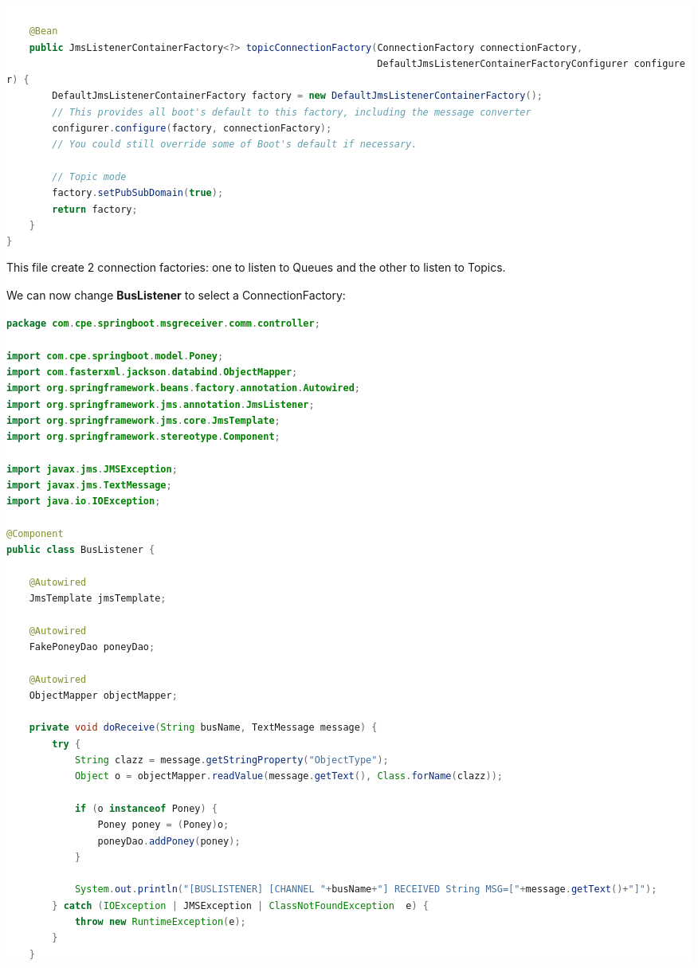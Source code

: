 ```java

    @Bean
    public JmsListenerContainerFactory<?> topicConnectionFactory(ConnectionFactory connectionFactory,
                                                                 DefaultJmsListenerContainerFactoryConfigurer configurer) {
        DefaultJmsListenerContainerFactory factory = new DefaultJmsListenerContainerFactory();
        // This provides all boot's default to this factory, including the message converter
        configurer.configure(factory, connectionFactory);
        // You could still override some of Boot's default if necessary.

        // Topic mode
        factory.setPubSubDomain(true);
        return factory;
    }
}
```

This file create 2 connection factories: one to listen to Queues and the other to listen to Topics.

We can now change **BusListener** to select a ConnectionFactory:

```java
package com.cpe.springboot.msgreceiver.comm.controller;

import com.cpe.springboot.model.Poney;
import com.fasterxml.jackson.databind.ObjectMapper;
import org.springframework.beans.factory.annotation.Autowired;
import org.springframework.jms.annotation.JmsListener;
import org.springframework.jms.core.JmsTemplate;
import org.springframework.stereotype.Component;

import javax.jms.JMSException;
import javax.jms.TextMessage;
import java.io.IOException;

@Component
public class BusListener {

    @Autowired
    JmsTemplate jmsTemplate;

    @Autowired
    FakePoneyDao poneyDao;

    @Autowired
    ObjectMapper objectMapper;

    private void doReceive(String busName, TextMessage message) {
        try {
            String clazz = message.getStringProperty("ObjectType");
            Object o = objectMapper.readValue(message.getText(), Class.forName(clazz));

            if (o instanceof Poney) {
                Poney poney = (Poney)o;
                poneyDao.addPoney(poney);
            }

            System.out.println("[BUSLISTENER] [CHANNEL "+busName+"] RECEIVED String MSG=["+message.getText()+"]");
        } catch (IOException | JMSException | ClassNotFoundException  e) {
            throw new RuntimeException(e);
        }
    }
```